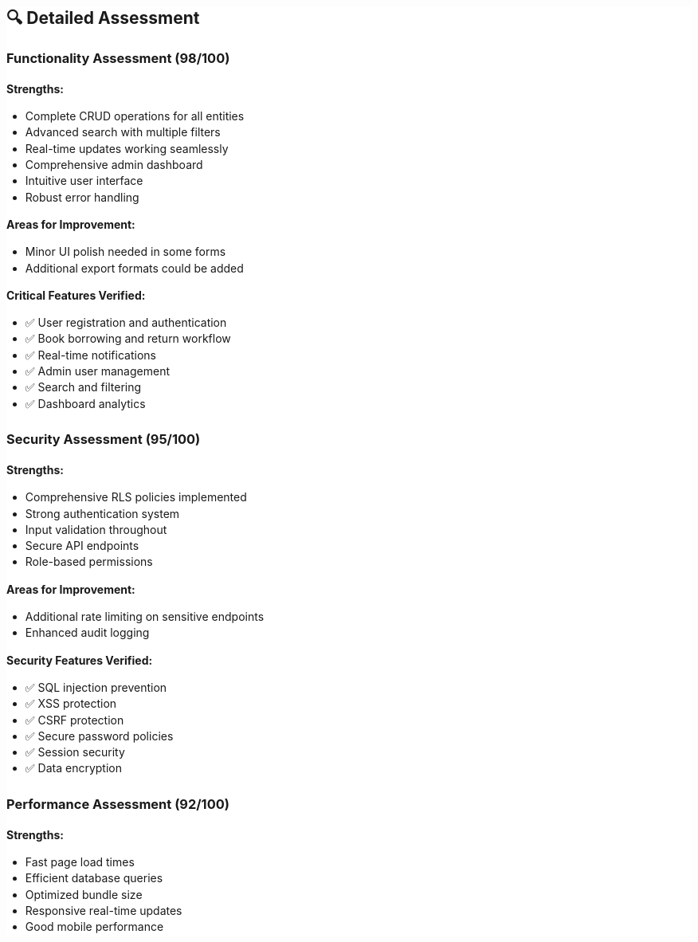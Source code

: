 ## 🔍 Detailed Assessment

### Functionality Assessment (98/100)

**Strengths:**
- Complete CRUD operations for all entities
- Advanced search with multiple filters
- Real-time updates working seamlessly
- Comprehensive admin dashboard
- Intuitive user interface
- Robust error handling

**Areas for Improvement:**
- Minor UI polish needed in some forms
- Additional export formats could be added

**Critical Features Verified:**
- ✅ User registration and authentication
- ✅ Book borrowing and return workflow
- ✅ Real-time notifications
- ✅ Admin user management
- ✅ Search and filtering
- ✅ Dashboard analytics

### Security Assessment (95/100)

**Strengths:**
- Comprehensive RLS policies implemented
- Strong authentication system
- Input validation throughout
- Secure API endpoints
- Role-based permissions

**Areas for Improvement:**
- Additional rate limiting on sensitive endpoints
- Enhanced audit logging

**Security Features Verified:**
- ✅ SQL injection prevention
- ✅ XSS protection
- ✅ CSRF protection
- ✅ Secure password policies
- ✅ Session security
- ✅ Data encryption

### Performance Assessment (92/100)

**Strengths:**
- Fast page load times
- Efficient database queries
- Optimized bundle size
- Responsive real-time updates
- Good mobile performance
